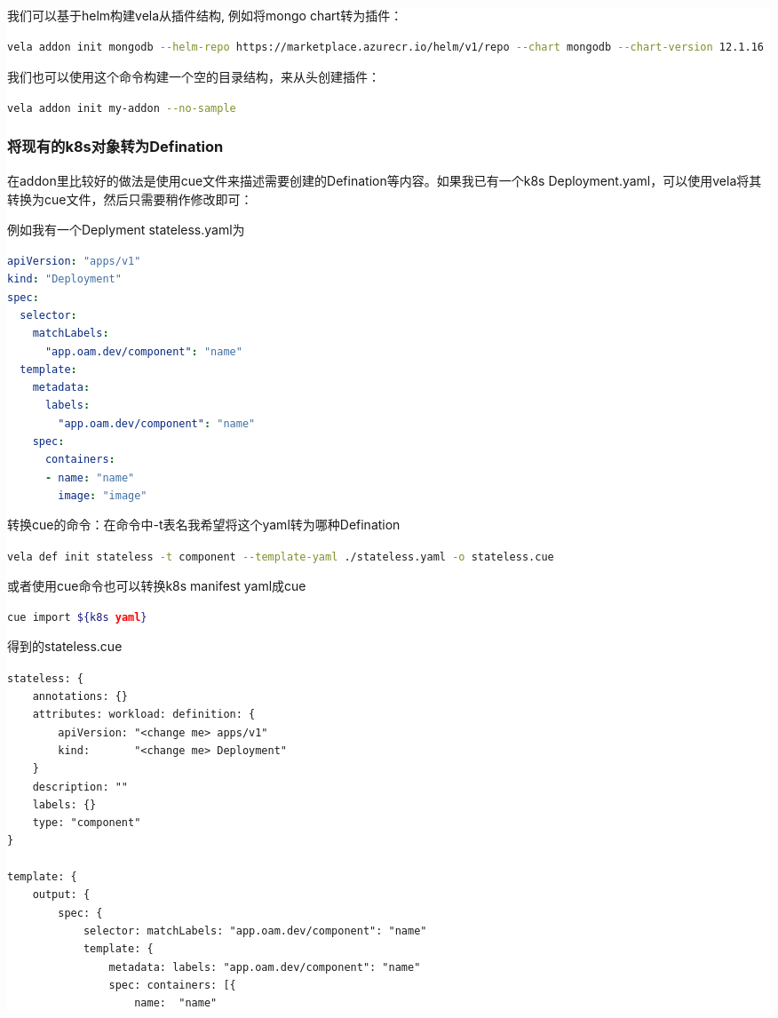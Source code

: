 我们可以基于helm构建vela从插件结构, 例如将mongo chart转为插件：

```sh
vela addon init mongodb --helm-repo https://marketplace.azurecr.io/helm/v1/repo --chart mongodb --chart-version 12.1.16
```

我们也可以使用这个命令构建一个空的目录结构，来从头创建插件：

```sh
vela addon init my-addon --no-sample
```

### 将现有的k8s对象转为Defination

在addon里比较好的做法是使用cue文件来描述需要创建的Defination等内容。如果我已有一个k8s Deployment.yaml，可以使用vela将其转换为cue文件，然后只需要稍作修改即可：

例如我有一个Deplyment stateless.yaml为

```yaml
apiVersion: "apps/v1"
kind: "Deployment"
spec:
  selector:
    matchLabels:
      "app.oam.dev/component": "name"
  template:
    metadata:
      labels:
        "app.oam.dev/component": "name"
    spec:
      containers: 
      - name: "name"
        image: "image"
```

转换cue的命令：在命令中-t表名我希望将这个yaml转为哪种Defination

```sh
vela def init stateless -t component --template-yaml ./stateless.yaml -o stateless.cue
```

或者使用cue命令也可以转换k8s manifest yaml成cue

```sh
cue import ${k8s yaml}
```

得到的stateless.cue

```txt
stateless: {
    annotations: {}
    attributes: workload: definition: {
        apiVersion: "<change me> apps/v1"
        kind:       "<change me> Deployment"
    }
    description: ""
    labels: {}
    type: "component"
}

template: {
    output: {
        spec: {
            selector: matchLabels: "app.oam.dev/component": "name"
            template: {
                metadata: labels: "app.oam.dev/component": "name"
                spec: containers: [{
                    name:  "name"
```